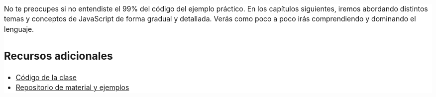 No te preocupes si no entendiste el 99% del código del ejemplo práctico. En los capítulos siguientes, iremos abordando distintos temas y conceptos de JavaScript de forma gradual y detallada. Verás como poco a poco irás comprendiendo y dominando el lenguaje.

## Recursos adicionales

- [Código de la clase](https://stackblitz.com/edit/stackblitz-starters-fpdg1e?file=script.js)
- [Repositorio de material y ejemplos](https://github.com/joshuacba08/Programacion-Creativa-JS)
